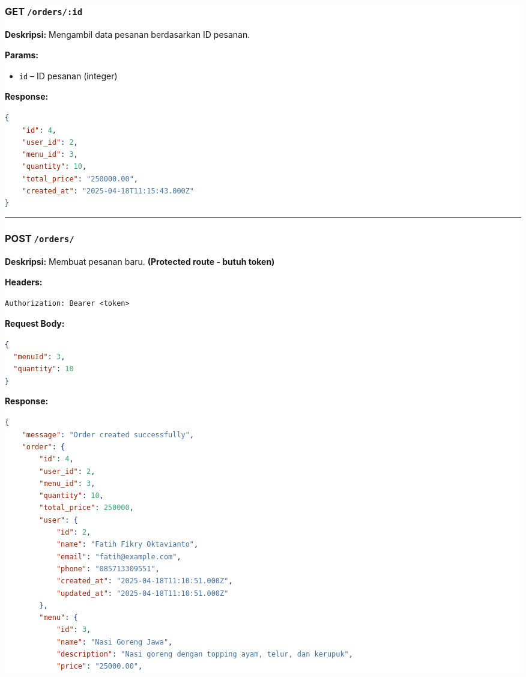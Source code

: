 
### GET `/orders/:id`

**Deskripsi:**
Mengambil data pesanan berdasarkan ID pesanan.

**Params:**

- `id` – ID pesanan (integer)

**Response:**

```json
{
    "id": 4,
    "user_id": 2,
    "menu_id": 3,
    "quantity": 10,
    "total_price": "250000.00",
    "created_at": "2025-04-18T11:15:43.000Z"
}
```

---

### POST `/orders/`

**Deskripsi:**
Membuat pesanan baru.
**(Protected route - butuh token)**

**Headers:**

```http
Authorization: Bearer <token>
```

**Request Body:**

```json
{
  "menuId": 3,
  "quantity": 10
}
```

**Response:**

```json
{
    "message": "Order created successfully",
    "order": {
        "id": 4,
        "user_id": 2,
        "menu_id": 3,
        "quantity": 10,
        "total_price": 250000,
        "user": {
            "id": 2,
            "name": "Fatih Fikry Oktavianto",
            "email": "fatih@example.com",
            "phone": "085713309551",
            "created_at": "2025-04-18T11:10:51.000Z",
            "updated_at": "2025-04-18T11:10:51.000Z"
        },
        "menu": {
            "id": 3,
            "name": "Nasi Goreng Jawa",
            "description": "Nasi goreng dengan topping ayam, telur, dan kerupuk",
            "price": "25000.00",
```